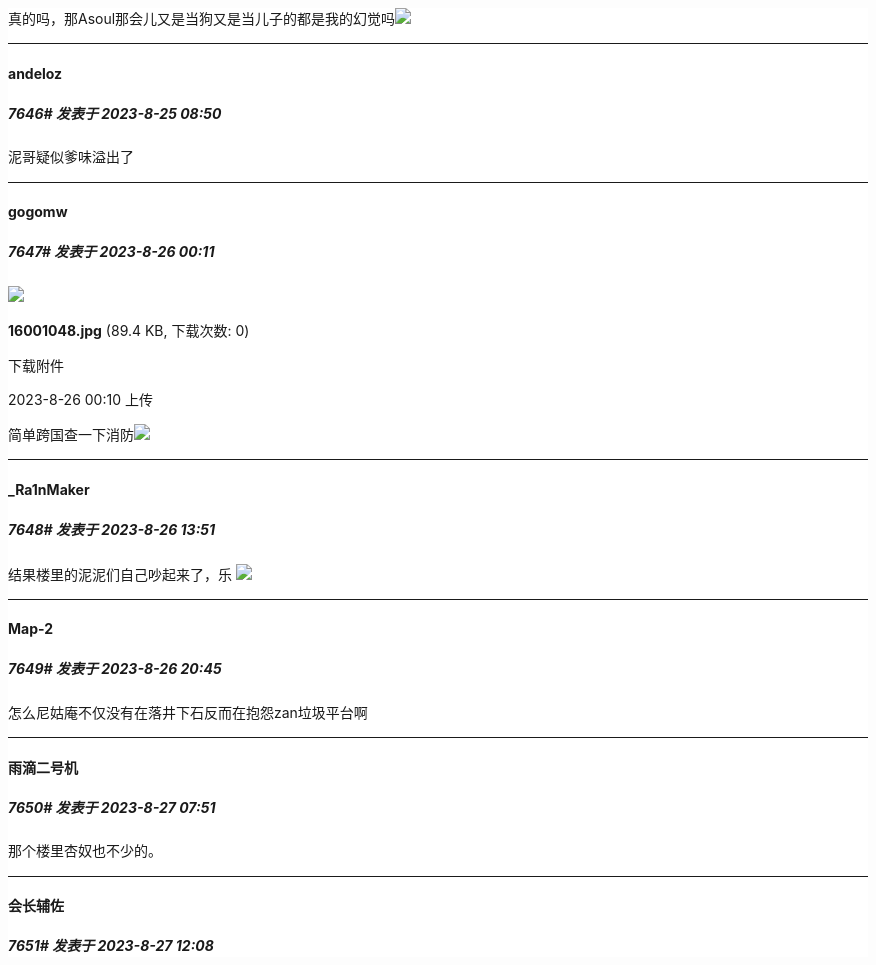 真的吗，那Asoul那会儿又是当狗又是当儿子的都是我的幻觉吗<img src="https://static.saraba1st.com/image/smiley/face2017/067.png" referrerpolicy="no-referrer">


*****

####  andeloz  
##### 7646#       发表于 2023-8-25 08:50

泥哥疑似爹味溢出了


*****

####  gogomw  
##### 7647#       发表于 2023-8-26 00:11

<img src="https://img.saraba1st.com/forum/202308/26/001059fhzzrpaujoar6rl4.jpg" referrerpolicy="no-referrer">

<strong>16001048.jpg</strong> (89.4 KB, 下载次数: 0)

下载附件

2023-8-26 00:10 上传

简单跨国查一下消防<img src="https://static.saraba1st.com/image/smiley/face2017/067.png" referrerpolicy="no-referrer">


*****

####  _Ra1nMaker  
##### 7648#       发表于 2023-8-26 13:51

结果楼里的泥泥们自己吵起来了，乐 <img src="https://static.saraba1st.com/image/smiley/face2017/067.png" referrerpolicy="no-referrer">


*****

####  Map-2  
##### 7649#       发表于 2023-8-26 20:45

怎么尼姑庵不仅没有在落井下石反而在抱怨zan垃圾平台啊


*****

####  雨滴二号机  
##### 7650#       发表于 2023-8-27 07:51

那个楼里杏奴也不少的。


*****

####  会长辅佐  
##### 7651#       发表于 2023-8-27 12:08
